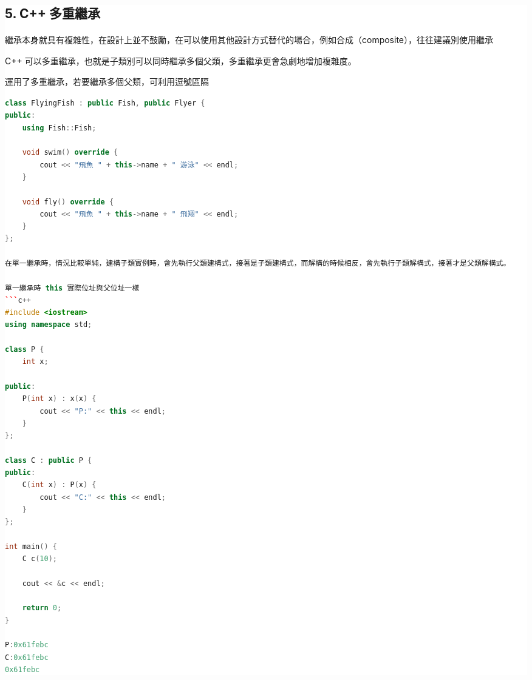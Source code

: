 ## **5. C++ 多重繼承** 
繼承本身就具有複雜性，在設計上並不鼓勵，在可以使用其他設計方式替代的場合，例如合成（composite），往往建議別使用繼承

C++ 可以多重繼承，也就是子類別可以同時繼承多個父類，多重繼承更會急劇地增加複雜度。

運用了多重繼承，若要繼承多個父類，可利用逗號區隔
```c++
class FlyingFish : public Fish, public Flyer {
public:    
    using Fish::Fish;

    void swim() override {
        cout << "飛魚 " + this->name + " 游泳" << endl; 
    }

    void fly() override {
        cout << "飛魚 " + this->name + " 飛翔" << endl; 
    }
};

在單一繼承時，情況比較單純，建構子類實例時，會先執行父類建構式，接著是子類建構式，而解構的時候相反，會先執行子類解構式，接著才是父類解構式。

單一繼承時 this 實際位址與父位址一樣
```c++
#include <iostream>
using namespace std;

class P {
    int x;

public:
    P(int x) : x(x) {
        cout << "P:" << this << endl;
    }
};

class C : public P {
public:
    C(int x) : P(x) {
        cout << "C:" << this << endl;
    }
};

int main() { 
    C c(10);

    cout << &c << endl;

    return 0;
}

P:0x61febc
C:0x61febc
0x61febc
```
